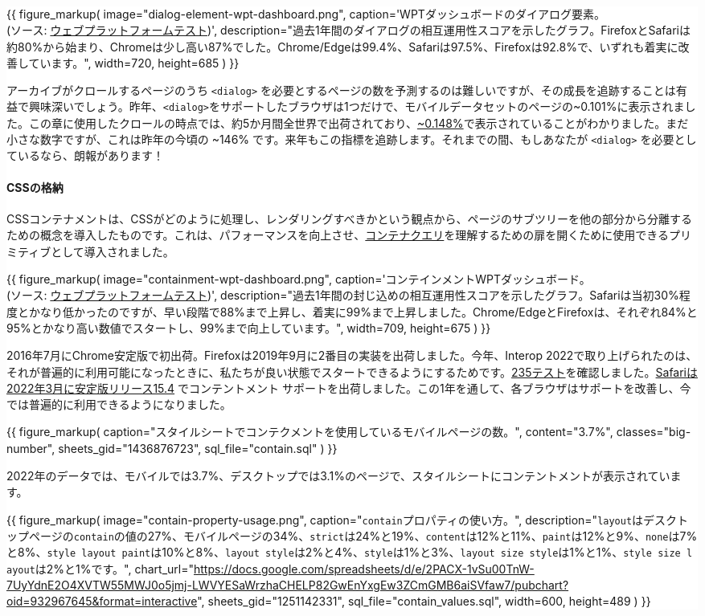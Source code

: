 {{ figure_markup(
  image="dialog-element-wpt-dashboard.png",
  caption='WPTダッシュボードのダイアログ要素。<br>(ソース: <a hreflang="en" href="https://wpt.fyi/interop-2022?feature=interop-2022-dialog&stable">ウェブプラットフォームテスト</a>)',
  description="過去1年間のダイアログの相互運用性スコアを示したグラフ。FirefoxとSafariは約80%から始まり、Chromeは少し高い87%でした。Chrome/Edgeは99.4%、Safariは97.5%、Firefoxは92.8%で、いずれも着実に改善しています。",
  width=720,
  height=685
  )
}}

アーカイブがクロールするページのうち `<dialog>` を必要とするページの数を予測するのは難しいですが、その成長を追跡することは有益で興味深いでしょう。昨年、`<dialog>`をサポートしたブラウザは1つだけで、モバイルデータセットのページの~0.101%に表示されました。この章に使用したクロールの時点では、約5か月間全世界で出荷されており、<a hreflang="en" href="https://docs.google.com/spreadsheets/d/1grkd2_1xSV3jvNK6ucRQ0OL1HmGTsScHuwA8GZuRLHU/edit#gid=2057119066">~0.148%</a>で表示されていることがわかりました。まだ小さな数字ですが、これは昨年の今頃の ~146% です。来年もこの指標を追跡します。それまでの間、もしあなたが `<dialog>` を必要としているなら、朗報があります！

#### CSSの格納

CSSコンテナメントは、CSSがどのように処理し、レンダリングすべきかという観点から、ページのサブツリーを他の部分から分離するための概念を導入したものです。これは、パフォーマンスを向上させ、[コンテナクエリ](https://developer.mozilla.org/docs/Web/CSS/CSS_Container_Queries)を理解するための扉を開くために使用できるプリミティブとして導入されました。

{{ figure_markup(
  image="containment-wpt-dashboard.png",
  caption='コンテインメントWPTダッシュボード。<br>(ソース: <a hreflang="en" href="https://wpt.fyi/interop-2022?feature=interop-2022-contain&stable">ウェブプラットフォームテスト</a>)',
  description="過去1年間の封じ込めの相互運用性スコアを示したグラフ。Safariは当初30%程度とかなり低かったのですが、早い段階で88%まで上昇し、着実に99%まで上昇しました。Chrome/EdgeとFirefoxは、それぞれ84%と95%とかなり高い数値でスタートし、99%まで向上しています。",
  width=709,
  height=675
  )
}}

2016年7月にChrome安定版で初出荷。Firefoxは2019年9月に2番目の実装を出荷しました。今年、Interop 2022で取り上げられたのは、それが普遍的に利用可能になったときに、私たちが良い状態でスタートできるようにするためです。<a hreflang="en" href="https://wpt.fyi/results/css/css-contain?label=master&label=experimental&product=chrome&product=firefox&product=safari&aligned&view=interop&q=label%3Ainterop-2022-contain">235テスト</a>を確認しました。<a hreflang="en" href="https://developer.apple.com/documentation/safari-release-notes/safari-15_4-release-notes">Safariは2022年3月に安定版リリース15.4</a> でコンテントメント サポートを出荷しました。この1年を通して、各ブラウザはサポートを改善し、今では普遍的に利用できるようになりました。

{{ figure_markup(
  caption="スタイルシートでコンテクメントを使用しているモバイルページの数。",
  content="3.7%",
  classes="big-number",
  sheets_gid="1436876723",
  sql_file="contain.sql"
)
}}

2022年のデータでは、モバイルでは3.7%、デスクトップでは3.1%のページで、スタイルシートにコンテントメントが表示されています。


{{ figure_markup(
  image="contain-property-usage.png",
  caption="`contain`プロパティの使い方。",
  description="`layout`はデスクトップページの`contain`の値の27%、モバイルページの34%、`strict`は24%と19%、`content`は12%と11%、`paint`は12%と9%、`none`は7%と8%、`style layout paint`は10%と8%、`layout style`は2%と4%、`style`は1%と3%、`layout size style`は1%と1%、`style size layout`は2%と1%です。",
  chart_url="https://docs.google.com/spreadsheets/d/e/2PACX-1vSu00TnW-7UyYdnE2O4XVTW55MWJ0o5jmj-LWVYESaWrzhaCHELP82GwEnYxgEw3ZCmGMB6aiSVfaw7/pubchart?oid=932967645&format=interactive",
  sheets_gid="1251142331",
  sql_file="contain_values.sql",
  width=600,
  height=489
) }}
